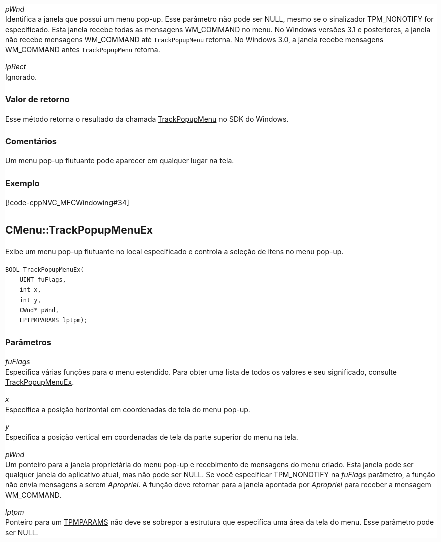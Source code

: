 *pWnd*<br/>
Identifica a janela que possui um menu pop-up. Esse parâmetro não pode ser NULL, mesmo se o sinalizador TPM_NONOTIFY for especificado. Esta janela recebe todas as mensagens WM_COMMAND no menu. No Windows versões 3.1 e posteriores, a janela não recebe mensagens WM_COMMAND até `TrackPopupMenu` retorna. No Windows 3.0, a janela recebe mensagens WM_COMMAND antes `TrackPopupMenu` retorna.

*lpRect*<br/>
Ignorado.

### <a name="return-value"></a>Valor de retorno

Esse método retorna o resultado da chamada [TrackPopupMenu](/windows/desktop/api/winuser/nf-winuser-trackpopupmenu) no SDK do Windows.

### <a name="remarks"></a>Comentários

Um menu pop-up flutuante pode aparecer em qualquer lugar na tela.

### <a name="example"></a>Exemplo

[!code-cpp[NVC_MFCWindowing#34](../../mfc/reference/codesnippet/cpp/cmenu-class_14.cpp)]

##  <a name="trackpopupmenuex"></a>  CMenu::TrackPopupMenuEx

Exibe um menu pop-up flutuante no local especificado e controla a seleção de itens no menu pop-up.

```
BOOL TrackPopupMenuEx(
    UINT fuFlags,
    int x,
    int y,
    CWnd* pWnd,
    LPTPMPARAMS lptpm);
```

### <a name="parameters"></a>Parâmetros

*fuFlags*<br/>
Especifica várias funções para o menu estendido. Para obter uma lista de todos os valores e seu significado, consulte [TrackPopupMenuEx](/windows/desktop/api/winuser/nf-winuser-trackpopupmenuex).

*x*<br/>
Especifica a posição horizontal em coordenadas de tela do menu pop-up.

*y*<br/>
Especifica a posição vertical em coordenadas de tela da parte superior do menu na tela.

*pWnd*<br/>
Um ponteiro para a janela proprietária do menu pop-up e recebimento de mensagens do menu criado. Esta janela pode ser qualquer janela do aplicativo atual, mas não pode ser NULL. Se você especificar TPM_NONOTIFY na *fuFlags* parâmetro, a função não envia mensagens a serem *Apropriei*. A função deve retornar para a janela apontada por *Apropriei* para receber a mensagem WM_COMMAND.

*lptpm*<br/>
Ponteiro para um [TPMPARAMS](/windows/desktop/api/winuser/ns-winuser-tagtpmparams) não deve se sobrepor a estrutura que especifica uma área da tela do menu. Esse parâmetro pode ser NULL.
